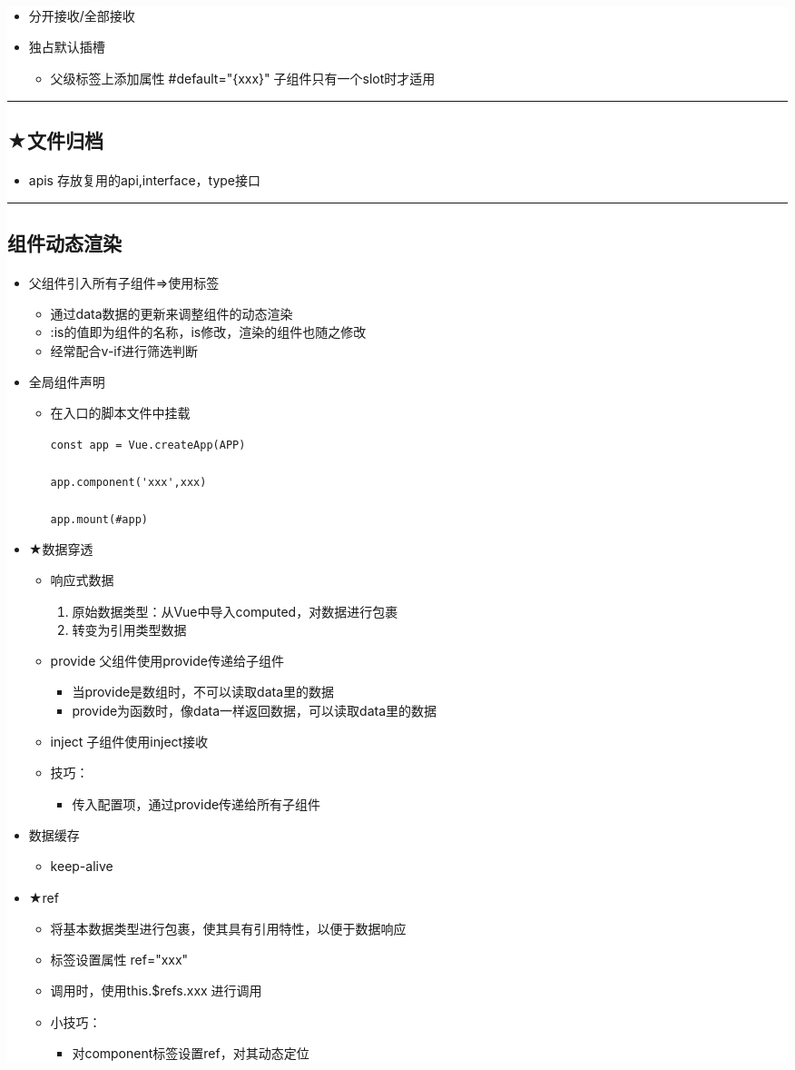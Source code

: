   - 分开接收/全部接收

- 独占默认插槽
  - 父级标签上添加属性 #default="{xxx}"  子组件只有一个slot时才适用 

---

## ★文件归档

- apis 存放复用的api,interface，type接口

---

## 组件动态渲染

- 父组件引入所有子组件=>使用<component :is=""/>标签 
  - 通过data数据的更新来调整组件的动态渲染
  - :is的值即为组件的名称，is修改，渲染的组件也随之修改
  - 经常配合v-if进行筛选判断

- 全局组件声明

  - 在入口的脚本文件中挂载 

    ```
    const app = Vue.createApp(APP)
    
    app.component('xxx',xxx)
    
    app.mount(#app)
    ```

- ★数据穿透

  - 响应式数据
    1. 原始数据类型：从Vue中导入computed，对数据进行包裹
    2. 转变为引用类型数据
  - provide				父组件使用provide传递给子组件
    - 当provide是数组时，不可以读取data里的数据
    - provide为函数时，像data一样返回数据，可以读取data里的数据
  - inject                   子组件使用inject接收

  - 技巧：
    - 传入配置项，通过provide传递给所有子组件

- 数据缓存

  - keep-alive

- ★ref

  - 将基本数据类型进行包裹，使其具有引用特性，以便于数据响应
  - 标签设置属性 ref="xxx"
  - 调用时，使用this.$refs.xxx 进行调用
  
  - 小技巧：
    - 对component标签设置ref，对其动态定位
  